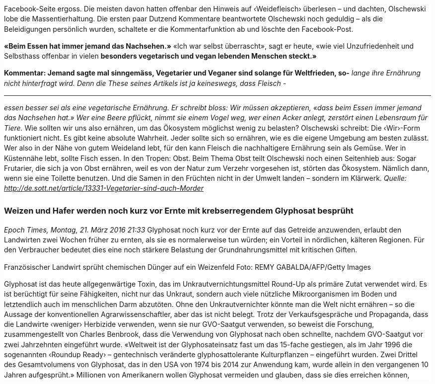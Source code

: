 Facebook-Seite ergoss. Die meisten davon hatten offenbar den Hinweis auf ‹Weidefleisch› überlesen –
und dachten, Olschewski lobe die Massentierhaltung. Die ersten paar Dutzend Kommentare beantwortete
Olschewski noch geduldig – als die Beleidigungen persönlich wurden, schaltete er die Kommentarfunktion ab und löschte den Facebook-Post.

**«Beim Essen hat immer jemand das Nachsehen.»**
«Ich war selbst überrascht», sagt er heute, «wie viel Unzufriedenheit und Selbsthass offenbar in vielen
**besonders vegetarisch und vegan lebenden Menschen steckt.»**

**Kommentar: Jemand sagte mal sinngemäss, Vegetarier und Veganer sind solange für Weltfrieden, so-**
_lange ihre Ernährung nicht hinterfragt wird. Denn die These seines Artikels ist ja keineswegs, dass Fleisch -_


-----

_essen besser sei als eine vegetarische Ernährung. Er schreibt bloss: Wir müssen akzeptieren, «dass beim_
_Essen immer jemand das Nachsehen hat.» Wer eine Beere pflückt, nimmt sie einem Vogel weg, wer_
_einen Acker anlegt, zerstört einen Lebensraum für Tiere._
Wie sollten wir uns also ernähren, um das Ökosystem möglichst wenig zu belasten? Olschewski schreibt:
Die ‹Wir›-Form funktioniert nicht. Es gibt keine absolute Wahrheit. Jeder sollte sich so ernähren, wie
es die eigene Umgebung am besten zulässt. Wer also in der Nähe von gutem Weideland lebt, für den
kann Fleisch die nachhaltigere Ernährung sein als Gemüse. Wer in Küstennähe lebt, sollte Fisch essen.
In den Tropen: Obst.
Beim Thema Obst teilt Olschewski noch einen Seitenhieb aus: Sogar Frutarier, die sich ja von Obst
ernähren, weil es von der Natur zum Verzehr vorgesehen ist, störten das Ökosystem. Nämlich dann,
wenn sie eine Toilette benutzen. Und die Samen in den Früchten nicht in der Umwelt landen – sondern
im Klärwerk.
_Quelle: http://de.sott.net/article/13331-Vegetarier-sind-auch-Morder_

### Weizen und Hafer werden noch kurz vor Ernte mit krebserregendem Glyphosat besprüht

_Epoch Times, Montag, 21. März 2016 21:33_
Glyphosat noch kurz vor der Ernte auf das Getreide anzuwenden, erlaubt den Landwirten zwei Wochen
früher zu ernten, als sie es normalerweise tun würden; ein Vorteil in nördlichen, kälteren Regionen. Für
den Verbraucher bedeutet dies eine noch stärkere Belastung der Grundnahrungsmittel mit kritischen
Giften.

Französischer Landwirt sprüht chemischen Dünger auf ein Weizenfeld
Foto: REMY GABALDA/AFP/Getty Images

Glyphosat ist das heute allgegenwärtige Toxin, das im Unkrautvernichtungsmittel Round-Up als primäre
Zutat verwendet wird. Es ist berüchtigt für seine Fähigkeiten, nicht nur das Unkraut, sondern auch viele
nützliche Mikroorganismen im Boden und letztendlich auch im menschlichen Darm abzutöten. Ohne
den Unkrautvernichter könnte man die Welt nicht ernähren – so die Aussage der konventionellen Agrarwissenschaftler, aber das ist nicht belegt. Trotz der Verkaufsgespräche und Propaganda, dass die Landwirte ‹weniger› Herbizide verwenden, wenn sie nur GVO-Saatgut verwenden, so beweist die Forschung,
zusammengestellt von Charles Benbrook, dass die Verwendung von Glyphosat nach oben schnellte,
nachdem GVO-Saatgut vor zwei Jahrzehnten eingeführt wurde.
«Weltweit ist der Glyphosateinsatz fast um das 15-fache gestiegen, als im Jahr 1996 die sogenannten
‹Roundup Ready› – gentechnisch veränderte glyphosattolerante Kulturpflanzen – eingeführt wurden.
Zwei Drittel des Gesamtvolumens von Glyphosat, das in den USA von 1974 bis 2014 zur Anwendung
kam, wurde allein in den vergangenen 10 Jahren aufgesprüht.»
Millionen von Amerikanern wollen Glyphosat vermeiden und glauben, dass sie dies erreichen können,
